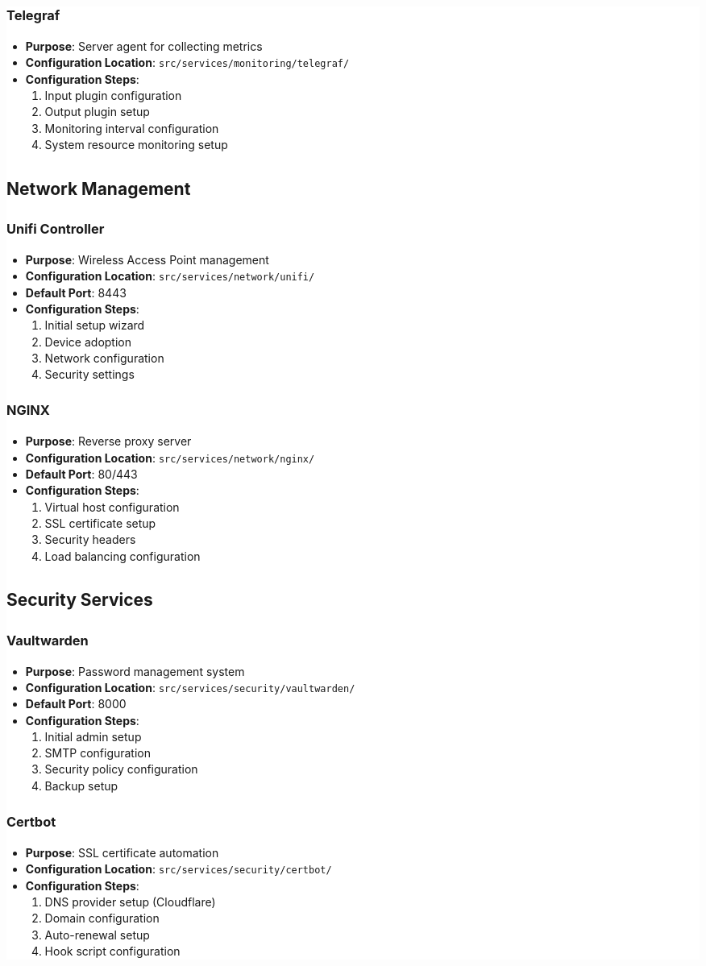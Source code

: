 ### Telegraf
- **Purpose**: Server agent for collecting metrics
- **Configuration Location**: `src/services/monitoring/telegraf/`
- **Configuration Steps**:
  1. Input plugin configuration
  2. Output plugin setup
  3. Monitoring interval configuration
  4. System resource monitoring setup

## Network Management

### Unifi Controller
- **Purpose**: Wireless Access Point management
- **Configuration Location**: `src/services/network/unifi/`
- **Default Port**: 8443
- **Configuration Steps**:
  1. Initial setup wizard
  2. Device adoption
  3. Network configuration
  4. Security settings

### NGINX
- **Purpose**: Reverse proxy server
- **Configuration Location**: `src/services/network/nginx/`
- **Default Port**: 80/443
- **Configuration Steps**:
  1. Virtual host configuration
  2. SSL certificate setup
  3. Security headers
  4. Load balancing configuration

## Security Services

### Vaultwarden
- **Purpose**: Password management system
- **Configuration Location**: `src/services/security/vaultwarden/`
- **Default Port**: 8000
- **Configuration Steps**:
  1. Initial admin setup
  2. SMTP configuration
  3. Security policy configuration
  4. Backup setup

### Certbot
- **Purpose**: SSL certificate automation
- **Configuration Location**: `src/services/security/certbot/`
- **Configuration Steps**:
  1. DNS provider setup (Cloudflare)
  2. Domain configuration
  3. Auto-renewal setup
  4. Hook script configuration
